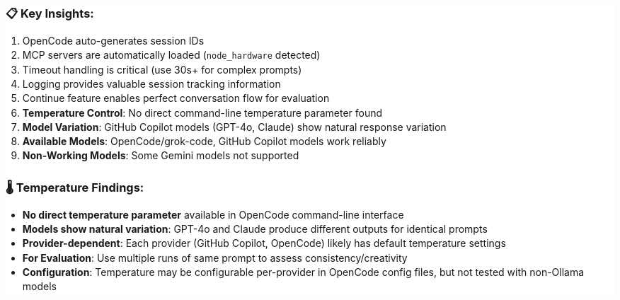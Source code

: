### 📋 **Key Insights:**
1. OpenCode auto-generates session IDs
2. MCP servers are automatically loaded (`node_hardware` detected)
3. Timeout handling is critical (use 30s+ for complex prompts)
4. Logging provides valuable session tracking information
5. Continue feature enables perfect conversation flow for evaluation
6. **Temperature Control**: No direct command-line temperature parameter found
7. **Model Variation**: GitHub Copilot models (GPT-4o, Claude) show natural response variation
8. **Available Models**: OpenCode/grok-code, GitHub Copilot models work reliably
9. **Non-Working Models**: Some Gemini models not supported

### 🌡️ **Temperature Findings:**
- **No direct temperature parameter** available in OpenCode command-line interface
- **Models show natural variation**: GPT-4o and Claude produce different outputs for identical prompts
- **Provider-dependent**: Each provider (GitHub Copilot, OpenCode) likely has default temperature settings
- **For Evaluation**: Use multiple runs of same prompt to assess consistency/creativity
- **Configuration**: Temperature may be configurable per-provider in OpenCode config files, but not tested with non-Ollama models
